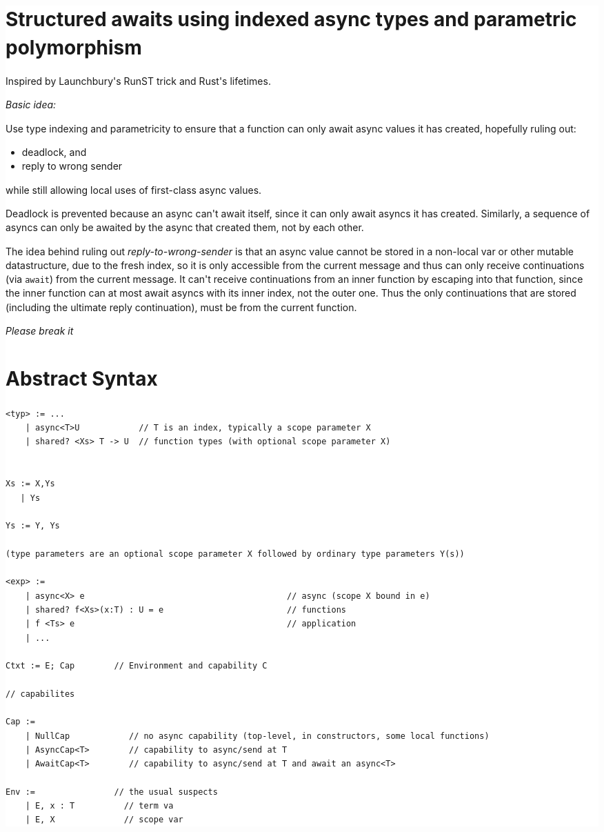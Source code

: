# Structured awaits using indexed async types and parametric polymorphism

Inspired by Launchbury's RunST trick and Rust's lifetimes.

*Basic idea:*

Use type indexing and parametricity to ensure that a function can only
await async values it has created, hopefully ruling out:

* deadlock, and
* reply to wrong sender

while still allowing local uses of first-class async values.

Deadlock is prevented because an async can't await itself, since
it can only await asyncs it has created. Similarly, a sequence of
asyncs can only be awaited by the async that created them, not by each other.

The idea behind ruling out *reply-to-wrong-sender* is that an async
value cannot be stored in a non-local var or other mutable
datastructure, due to the fresh index, so it is only accessible from
the current message and thus can only receive continuations (via `await`) from the
current message.  It can't receive continuations from an inner
function by escaping into that function, since the inner function can at
most await asyncs with its inner index, not the outer one. Thus the only
continuations that are stored (including the ultimate reply
continuation), must be from the current function.

_Please break it_


# Abstract Syntax

```bnf
<typ> := ...
    | async<T>U            // T is an index, typically a scope parameter X
    | shared? <Xs> T -> U  // function types (with optional scope parameter X)


Xs := X,Ys
   | Ys

Ys := Y, Ys

(type parameters are an optional scope parameter X followed by ordinary type parameters Y(s))

<exp> :=
    | async<X> e                                         // async (scope X bound in e)
    | shared? f<Xs>(x:T) : U = e                         // functions
    | f <Ts> e                                           // application
    | ...

Ctxt := E; Cap        // Environment and capability C

// capabilites

Cap :=
    | NullCap            // no async capability (top-level, in constructors, some local functions)
    | AsyncCap<T>        // capability to async/send at T
    | AwaitCap<T>        // capability to async/send at T and await an async<T>

Env :=                // the usual suspects
    | E, x : T          // term va
    | E, X              // scope var
```